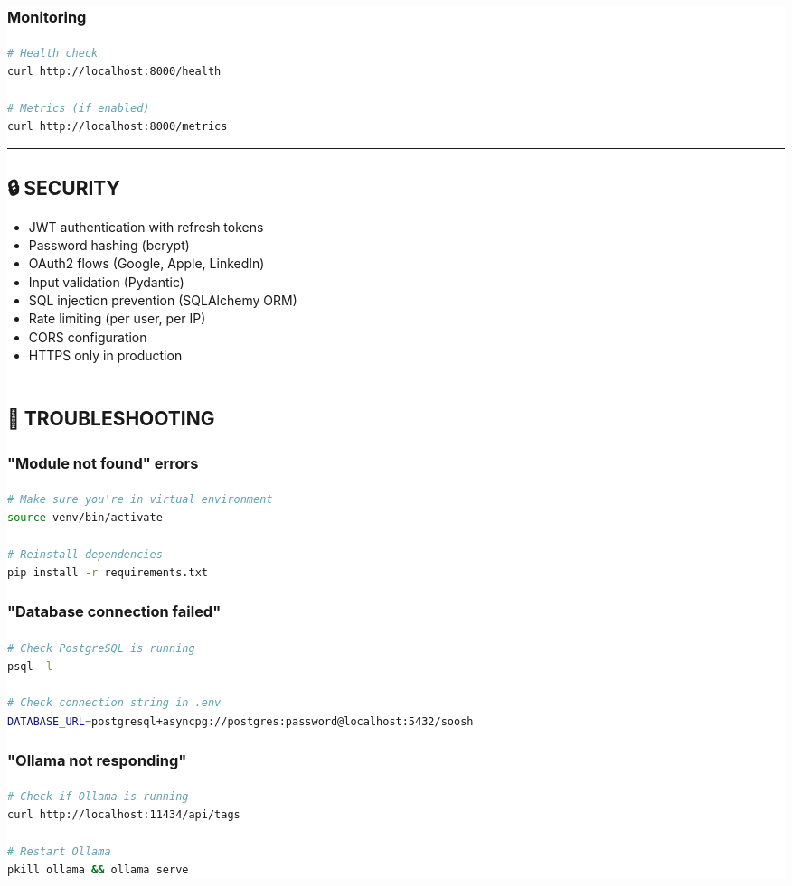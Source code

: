 ### **Monitoring**

```bash
# Health check
curl http://localhost:8000/health

# Metrics (if enabled)
curl http://localhost:8000/metrics
```

---

## 🔒 **SECURITY**

- JWT authentication with refresh tokens
- Password hashing (bcrypt)
- OAuth2 flows (Google, Apple, LinkedIn)
- Input validation (Pydantic)
- SQL injection prevention (SQLAlchemy ORM)
- Rate limiting (per user, per IP)
- CORS configuration
- HTTPS only in production

---

## 🐛 **TROUBLESHOOTING**

### **"Module not found" errors**

```bash
# Make sure you're in virtual environment
source venv/bin/activate

# Reinstall dependencies
pip install -r requirements.txt
```

### **"Database connection failed"**

```bash
# Check PostgreSQL is running
psql -l

# Check connection string in .env
DATABASE_URL=postgresql+asyncpg://postgres:password@localhost:5432/soosh
```

### **"Ollama not responding"**

```bash
# Check if Ollama is running
curl http://localhost:11434/api/tags

# Restart Ollama
pkill ollama && ollama serve
```
